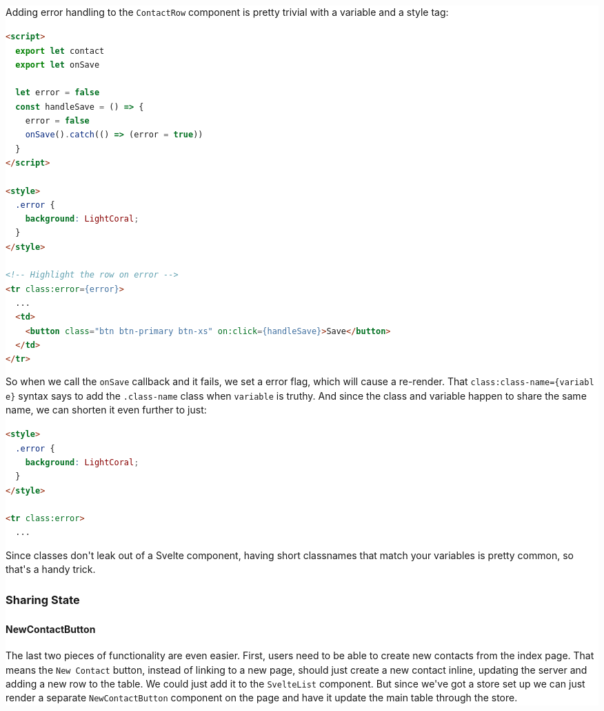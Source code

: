 Adding error handling to the `ContactRow` component is pretty trivial with a variable and a style tag:

```html
<script>
  export let contact
  export let onSave

  let error = false
  const handleSave = () => {
    error = false
    onSave().catch(() => (error = true))
  }
</script>

<style>
  .error {
    background: LightCoral;
  }
</style>

<!-- Highlight the row on error -->
<tr class:error={error}>
  ...
  <td>
    <button class="btn btn-primary btn-xs" on:click={handleSave}>Save</button>
  </td>
</tr>
```

So when we call the `onSave` callback and it fails, we set a error flag, which will cause a re-render. That `class:class-name={variable}` syntax says to add the `.class-name` class when `variable` is truthy. And since the class and variable happen to share the same name, we can shorten it even further to just:

```html
<style>
  .error {
    background: LightCoral;
  }
</style>

<tr class:error>
  ...
```

Since classes don't leak out of a Svelte component, having short classnames that match your variables is pretty common, so that's a handy trick.

### Sharing State

#### NewContactButton

The last two pieces of functionality are even easier. First, users need to be able to create new contacts from the index page. That means the `New Contact` button, instead of linking to a new page, should just create a new contact inline, updating the server and adding a new row to the table. We could just add it to the `SvelteList` component. But since we've got a store set up we can just render a separate `NewContactButton` component on the page and have it update the main table through the store.
